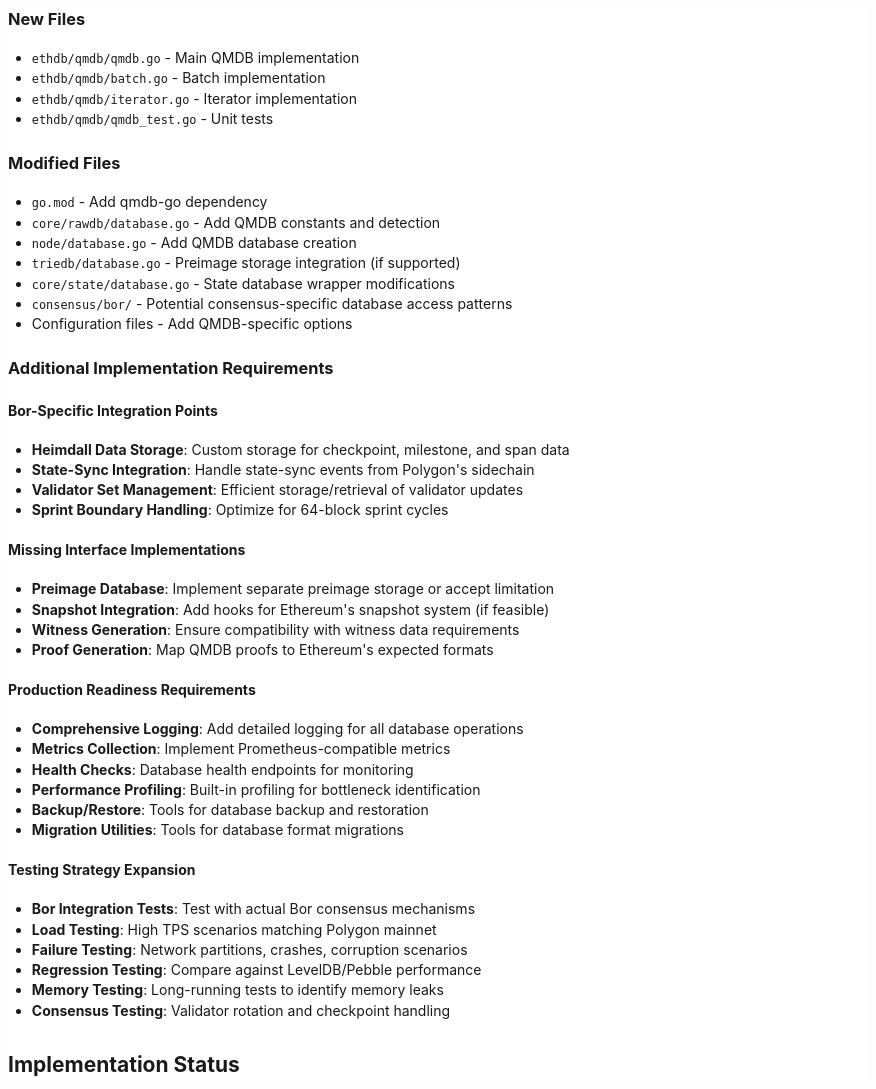 ### New Files

- `ethdb/qmdb/qmdb.go` - Main QMDB implementation
- `ethdb/qmdb/batch.go` - Batch implementation
- `ethdb/qmdb/iterator.go` - Iterator implementation
- `ethdb/qmdb/qmdb_test.go` - Unit tests

### Modified Files

- `go.mod` - Add qmdb-go dependency
- `core/rawdb/database.go` - Add QMDB constants and detection
- `node/database.go` - Add QMDB database creation
- `triedb/database.go` - Preimage storage integration (if supported)
- `core/state/database.go` - State database wrapper modifications
- `consensus/bor/` - Potential consensus-specific database access patterns
- Configuration files - Add QMDB-specific options

### Additional Implementation Requirements

#### Bor-Specific Integration Points

- **Heimdall Data Storage**: Custom storage for checkpoint, milestone, and span data
- **State-Sync Integration**: Handle state-sync events from Polygon's sidechain
- **Validator Set Management**: Efficient storage/retrieval of validator updates
- **Sprint Boundary Handling**: Optimize for 64-block sprint cycles

#### Missing Interface Implementations

- **Preimage Database**: Implement separate preimage storage or accept limitation
- **Snapshot Integration**: Add hooks for Ethereum's snapshot system (if feasible)
- **Witness Generation**: Ensure compatibility with witness data requirements
- **Proof Generation**: Map QMDB proofs to Ethereum's expected formats

#### Production Readiness Requirements

- **Comprehensive Logging**: Add detailed logging for all database operations
- **Metrics Collection**: Implement Prometheus-compatible metrics
- **Health Checks**: Database health endpoints for monitoring
- **Performance Profiling**: Built-in profiling for bottleneck identification
- **Backup/Restore**: Tools for database backup and restoration
- **Migration Utilities**: Tools for database format migrations

#### Testing Strategy Expansion

- **Bor Integration Tests**: Test with actual Bor consensus mechanisms
- **Load Testing**: High TPS scenarios matching Polygon mainnet
- **Failure Testing**: Network partitions, crashes, corruption scenarios
- **Regression Testing**: Compare against LevelDB/Pebble performance
- **Memory Testing**: Long-running tests to identify memory leaks
- **Consensus Testing**: Validator rotation and checkpoint handling

## Implementation Status
